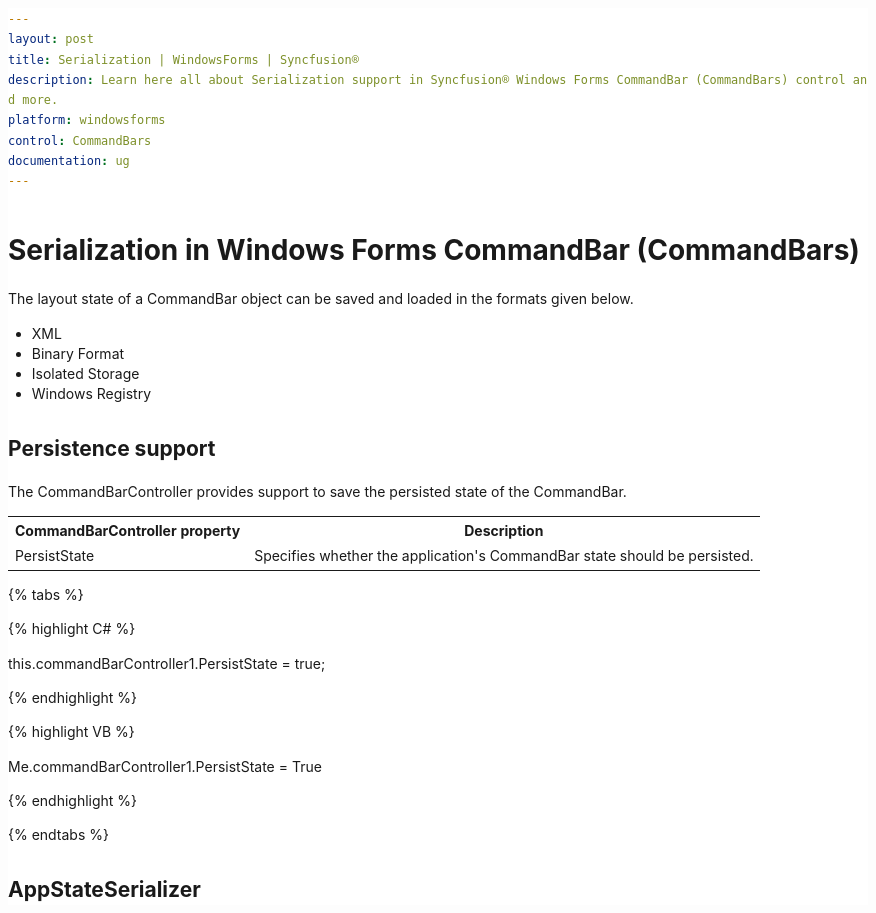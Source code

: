 ```yaml
---
layout: post
title: Serialization | WindowsForms | Syncfusion®
description: Learn here all about Serialization support in Syncfusion® Windows Forms CommandBar (CommandBars) control and more. 
platform: windowsforms
control: CommandBars
documentation: ug
---
```


# Serialization in Windows Forms CommandBar (CommandBars)

The layout state of a CommandBar object can be saved and loaded in the formats given below.

* XML
* Binary Format
* Isolated Storage
* Windows Registry

## Persistence support

The CommandBarController provides support to save the persisted state of the CommandBar.

<table>
<tr>
<th>
CommandBarController property</th><th>
Description</th></tr>
<tr>
<td>
PersistState</td><td>
Specifies whether the application's CommandBar state should be persisted.</td></tr>
</table>

{% tabs %}

{% highlight C# %}

this.commandBarController1.PersistState = true;

{% endhighlight %}

{% highlight VB %}

Me.commandBarController1.PersistState = True

{% endhighlight %}

{% endtabs %}

## AppStateSerializer
